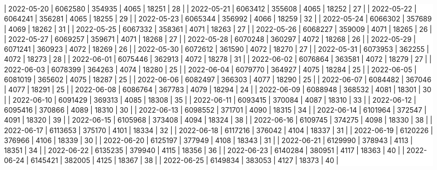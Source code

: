 | 2022-05-20 | 6062580 | 354935 | 4065 | 18251 | 28 |
| 2022-05-21 | 6063412 | 355608 | 4065 | 18252 | 27 |
| 2022-05-22 | 6064241 | 356281 | 4065 | 18255 | 29 |
| 2022-05-23 | 6065344 | 356992 | 4066 | 18259 | 32 |
| 2022-05-24 | 6066302 | 357689 | 4069 | 18262 | 31 |
| 2022-05-25 | 6067332 | 358361 | 4071 | 18263 | 27 |
| 2022-05-26 | 6068227 | 359009 | 4071 | 18265 | 26 |
| 2022-05-27 | 6069257 | 359671 | 4071 | 18268 | 27 |
| 2022-05-28 | 6070248 | 360297 | 4072 | 18268 | 26 |
| 2022-05-29 | 6071241 | 360923 | 4072 | 18269 | 26 |
| 2022-05-30 | 6072612 | 361590 | 4072 | 18270 | 27 |
| 2022-05-31 | 6073953 | 362255 | 4072 | 18273 | 28 |
| 2022-06-01 | 6075446 | 362913 | 4072 | 18278 | 31 |
| 2022-06-02 | 6076864 | 363581 | 4072 | 18279 | 27 |
| 2022-06-03 | 6078399 | 364263 | 4074 | 18280 | 25 |
| 2022-06-04 | 6079770 | 364927 | 4075 | 18284 | 25 |
| 2022-06-05 | 6081019 | 365602 | 4075 | 18287 | 25 |
| 2022-06-06 | 6082497 | 366303 | 4077 | 18290 | 25 |
| 2022-06-07 | 6084482 | 367046 | 4077 | 18291 | 25 |
| 2022-06-08 | 6086764 | 367783 | 4079 | 18294 | 24 |
| 2022-06-09 | 6088948 | 368532 | 4081 | 18301 | 30 |
| 2022-06-10 | 6091429 | 369313 | 4085 | 18308 | 35 |
| 2022-06-11 | 6093415 | 370084 | 4087 | 18310 | 33 |
| 2022-06-12 | 6095416 | 370866 | 4089 | 18310 | 30 |
| 2022-06-13 | 6098552 | 371701 | 4090 | 18315 | 34 |
| 2022-06-14 | 6101964 | 372547 | 4091 | 18320 | 39 |
| 2022-06-15 | 6105968 | 373408 | 4094 | 18324 | 38 |
| 2022-06-16 | 6109745 | 374275 | 4098 | 18330 | 38 |
| 2022-06-17 | 6113653 | 375170 | 4101 | 18334 | 32 |
| 2022-06-18 | 6117216 | 376042 | 4104 | 18337 | 31 |
| 2022-06-19 | 6120226 | 376966 | 4106 | 18339 | 30 |
| 2022-06-20 | 6125197 | 377949 | 4108 | 18343 | 31 |
| 2022-06-21 | 6129990 | 378943 | 4113 | 18351 | 34 |
| 2022-06-22 | 6135235 | 379940 | 4115 | 18356 | 36 |
| 2022-06-23 | 6140284 | 380951 | 4117 | 18363 | 40 |
| 2022-06-24 | 6145421 | 382005 | 4125 | 18367 | 38 |
| 2022-06-25 | 6149834 | 383053 | 4127 | 18373 | 40 |